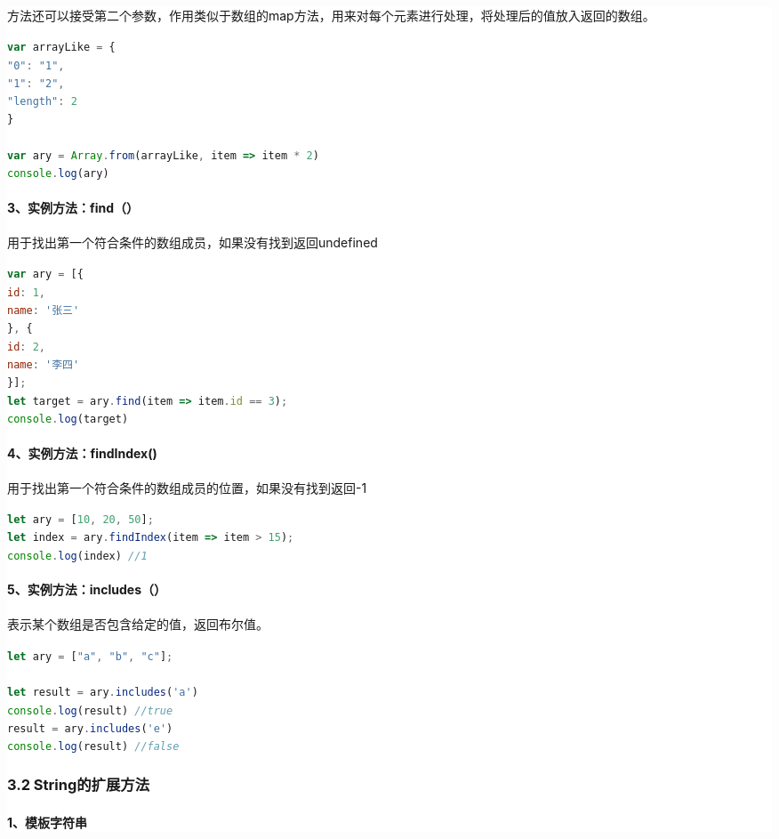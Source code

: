 方法还可以接受第二个参数，作用类似于数组的map方法，用来对每个元素进行处理，将处理后的值放入返回的数组。

```javascript
var arrayLike = {
"0": "1",
"1": "2",
"length": 2
}

var ary = Array.from(arrayLike, item => item * 2)
console.log(ary)
```

#### 3、实例方法：find（）

用于找出第一个符合条件的数组成员，如果没有找到返回undefined

```javascript
var ary = [{
id: 1,
name: '张三'
}, {
id: 2,
name: '李四'
}];
let target = ary.find(item => item.id == 3);
console.log(target)
```

#### 4、实例方法：findIndex()

用于找出第一个符合条件的数组成员的位置，如果没有找到返回-1

```javascript
let ary = [10, 20, 50];
let index = ary.findIndex(item => item > 15);
console.log(index) //1
```

#### 5、实例方法：includes（）

表示某个数组是否包含给定的值，返回布尔值。

```javascript
let ary = ["a", "b", "c"];

let result = ary.includes('a')
console.log(result) //true
result = ary.includes('e')
console.log(result) //false
```

### 3.2 String的扩展方法

#### 1、模板字符串
